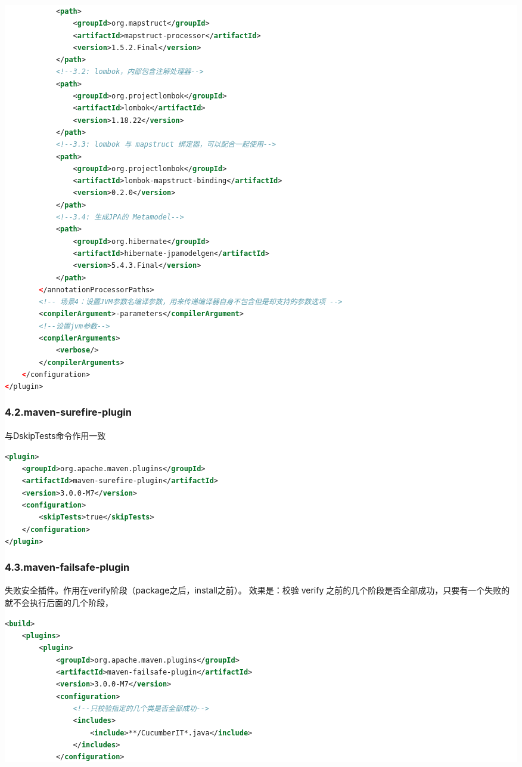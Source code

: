 ```xml
            <path>
                <groupId>org.mapstruct</groupId>
                <artifactId>mapstruct-processor</artifactId>
                <version>1.5.2.Final</version>
            </path>
            <!--3.2: lombok，内部包含注解处理器-->
            <path>
                <groupId>org.projectlombok</groupId>
                <artifactId>lombok</artifactId>
                <version>1.18.22</version>
            </path>
            <!--3.3: lombok 与 mapstruct 绑定器，可以配合一起使用-->
            <path>
                <groupId>org.projectlombok</groupId>
                <artifactId>lombok-mapstruct-binding</artifactId>
                <version>0.2.0</version>
            </path>
            <!--3.4: 生成JPA的 Metamodel-->
            <path>
                <groupId>org.hibernate</groupId>
                <artifactId>hibernate-jpamodelgen</artifactId>
                <version>5.4.3.Final</version>
            </path>
        </annotationProcessorPaths>
        <!-- 场景4：设置JVM参数名编译参数，用来传递编译器自身不包含但是却支持的参数选项 -->
        <compilerArgument>-parameters</compilerArgument>
        <!--设置jvm参数-->
        <compilerArguments>
            <verbose/>
        </compilerArguments>
    </configuration>
</plugin>
```

### 4.2.maven-surefire-plugin
与DskipTests命令作用一致
```xml
<plugin>
    <groupId>org.apache.maven.plugins</groupId>
    <artifactId>maven-surefire-plugin</artifactId>
    <version>3.0.0-M7</version>
    <configuration>
        <skipTests>true</skipTests>
    </configuration>
</plugin>
```

### 4.3.maven-failsafe-plugin
失败安全插件。作用在verify阶段（package之后，install之前）。
效果是：校验 verify 之前的几个阶段是否全部成功，只要有一个失败的就不会执行后面的几个阶段， 
```xml
<build>
    <plugins>
        <plugin>
            <groupId>org.apache.maven.plugins</groupId>
            <artifactId>maven-failsafe-plugin</artifactId>
            <version>3.0.0-M7</version>
            <configuration>
                <!--只校验指定的几个类是否全部成功-->
                <includes>
                    <include>**/CucumberIT*.java</include>
                </includes>
            </configuration>
```